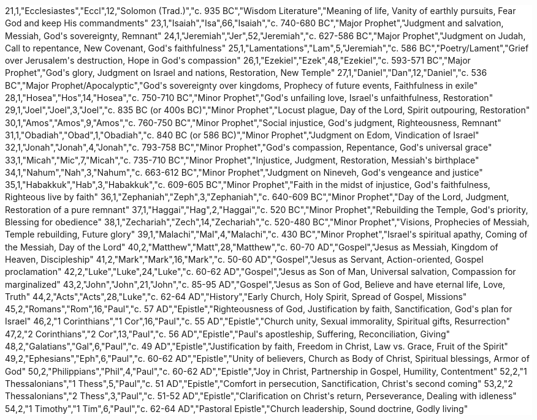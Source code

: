 21,1,"Ecclesiastes","Eccl",12,"Solomon (Trad.)","c. 935 BC","Wisdom Literature","Meaning of life, Vanity of earthly pursuits, Fear God and keep His commandments"
23,1,"Isaiah","Isa",66,"Isaiah","c. 740-680 BC","Major Prophet","Judgment and salvation, Messiah, God's sovereignty, Remnant"
24,1,"Jeremiah","Jer",52,"Jeremiah","c. 627-586 BC","Major Prophet","Judgment on Judah, Call to repentance, New Covenant, God's faithfulness"
25,1,"Lamentations","Lam",5,"Jeremiah","c. 586 BC","Poetry/Lament","Grief over Jerusalem's destruction, Hope in God's compassion"
26,1,"Ezekiel","Ezek",48,"Ezekiel","c. 593-571 BC","Major Prophet","God's glory, Judgment on Israel and nations, Restoration, New Temple"
27,1,"Daniel","Dan",12,"Daniel","c. 536 BC","Major Prophet/Apocalyptic","God's sovereignty over kingdoms, Prophecy of future events, Faithfulness in exile"
28,1,"Hosea","Hos",14,"Hosea","c. 750-710 BC","Minor Prophet","God's unfailing love, Israel's unfaithfulness, Restoration"
29,1,"Joel","Joel",3,"Joel","c. 835 BC (or 400s BC)","Minor Prophet","Locust plague, Day of the Lord, Spirit outpouring, Restoration"
30,1,"Amos","Amos",9,"Amos","c. 760-750 BC","Minor Prophet","Social injustice, God's judgment, Righteousness, Remnant"
31,1,"Obadiah","Obad",1,"Obadiah","c. 840 BC (or 586 BC)","Minor Prophet","Judgment on Edom, Vindication of Israel"
32,1,"Jonah","Jonah",4,"Jonah","c. 793-758 BC","Minor Prophet","God's compassion, Repentance, God's universal grace"
33,1,"Micah","Mic",7,"Micah","c. 735-710 BC","Minor Prophet","Injustice, Judgment, Restoration, Messiah's birthplace"
34,1,"Nahum","Nah",3,"Nahum","c. 663-612 BC","Minor Prophet","Judgment on Nineveh, God's vengeance and justice"
35,1,"Habakkuk","Hab",3,"Habakkuk","c. 609-605 BC","Minor Prophet","Faith in the midst of injustice, God's faithfulness, Righteous live by faith"
36,1,"Zephaniah","Zeph",3,"Zephaniah","c. 640-609 BC","Minor Prophet","Day of the Lord, Judgment, Restoration of a pure remnant"
37,1,"Haggai","Hag",2,"Haggai","c. 520 BC","Minor Prophet","Rebuilding the Temple, God's priority, Blessing for obedience"
38,1,"Zechariah","Zech",14,"Zechariah","c. 520-480 BC","Minor Prophet","Visions, Prophecies of Messiah, Temple rebuilding, Future glory"
39,1,"Malachi","Mal",4,"Malachi","c. 430 BC","Minor Prophet","Israel's spiritual apathy, Coming of the Messiah, Day of the Lord"
40,2,"Matthew","Matt",28,"Matthew","c. 60-70 AD","Gospel","Jesus as Messiah, Kingdom of Heaven, Discipleship"
41,2,"Mark","Mark",16,"Mark","c. 50-60 AD","Gospel","Jesus as Servant, Action-oriented, Gospel proclamation"
42,2,"Luke","Luke",24,"Luke","c. 60-62 AD","Gospel","Jesus as Son of Man, Universal salvation, Compassion for marginalized"
43,2,"John","John",21,"John","c. 85-95 AD","Gospel","Jesus as Son of God, Believe and have eternal life, Love, Truth"
44,2,"Acts","Acts",28,"Luke","c. 62-64 AD","History","Early Church, Holy Spirit, Spread of Gospel, Missions"
45,2,"Romans","Rom",16,"Paul","c. 57 AD","Epistle","Righteousness of God, Justification by faith, Sanctification, God's plan for Israel"
46,2,"1 Corinthians","1 Cor",16,"Paul","c. 55 AD","Epistle","Church unity, Sexual immorality, Spiritual gifts, Resurrection"
47,2,"2 Corinthians","2 Cor",13,"Paul","c. 56 AD","Epistle","Paul's apostleship, Suffering, Reconciliation, Giving"
48,2,"Galatians","Gal",6,"Paul","c. 49 AD","Epistle","Justification by faith, Freedom in Christ, Law vs. Grace, Fruit of the Spirit"
49,2,"Ephesians","Eph",6,"Paul","c. 60-62 AD","Epistle","Unity of believers, Church as Body of Christ, Spiritual blessings, Armor of God"
50,2,"Philippians","Phil",4,"Paul","c. 60-62 AD","Epistle","Joy in Christ, Partnership in Gospel, Humility, Contentment"
52,2,"1 Thessalonians","1 Thess",5,"Paul","c. 51 AD","Epistle","Comfort in persecution, Sanctification, Christ's second coming"
53,2,"2 Thessalonians","2 Thess",3,"Paul","c. 51-52 AD","Epistle","Clarification on Christ's return, Perseverance, Dealing with idleness"
54,2,"1 Timothy","1 Tim",6,"Paul","c. 62-64 AD","Pastoral Epistle","Church leadership, Sound doctrine, Godly living"